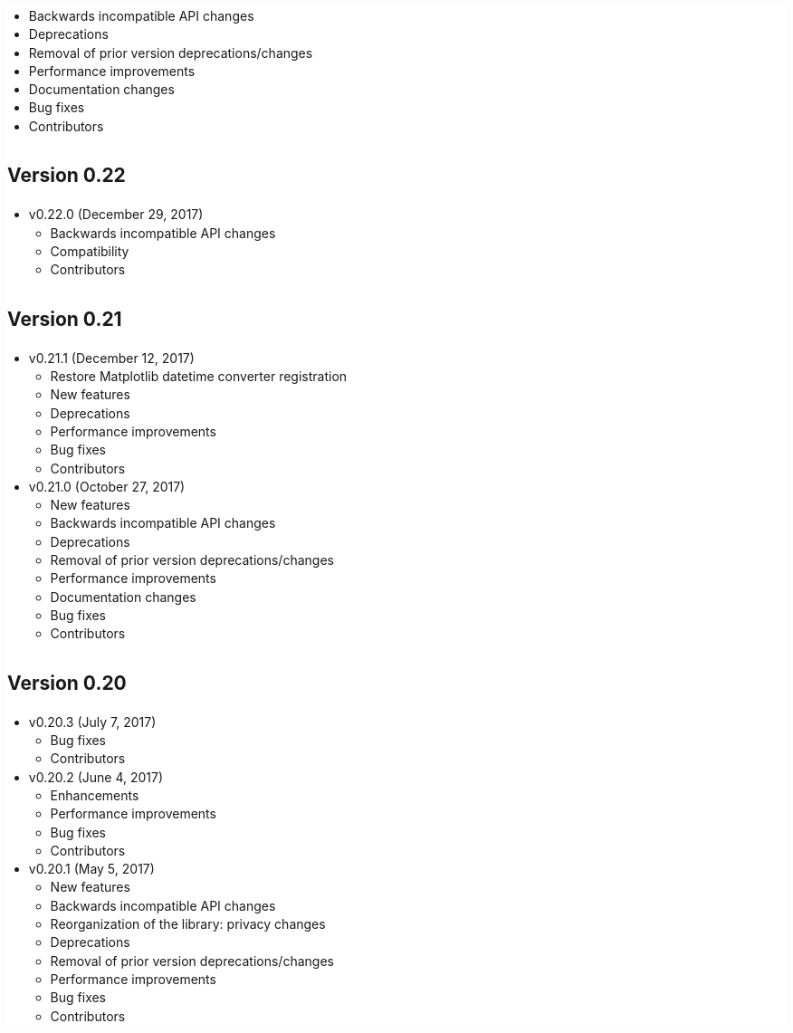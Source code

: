   - Backwards incompatible API changes
  - Deprecations
  - Removal of prior version deprecations/changes
  - Performance improvements
  - Documentation changes
  - Bug fixes
  - Contributors

## Version 0.22

- v0.22.0 (December 29, 2017)
  - Backwards incompatible API changes
  - Compatibility
  - Contributors

## Version 0.21

- v0.21.1 (December 12, 2017)
  - Restore Matplotlib datetime converter registration
  - New features
  - Deprecations
  - Performance improvements
  - Bug fixes
  - Contributors
- v0.21.0 (October 27, 2017)
  - New features
  - Backwards incompatible API changes
  - Deprecations
  - Removal of prior version deprecations/changes
  - Performance improvements
  - Documentation changes
  - Bug fixes
  - Contributors

## Version 0.20

- v0.20.3 (July 7, 2017)
  - Bug fixes
  - Contributors
- v0.20.2 (June 4, 2017)
  - Enhancements
  - Performance improvements
  - Bug fixes
  - Contributors
- v0.20.1 (May 5, 2017)
  - New features
  - Backwards incompatible API changes
  - Reorganization of the library: privacy changes
  - Deprecations
  - Removal of prior version deprecations/changes
  - Performance improvements
  - Bug fixes
  - Contributors
